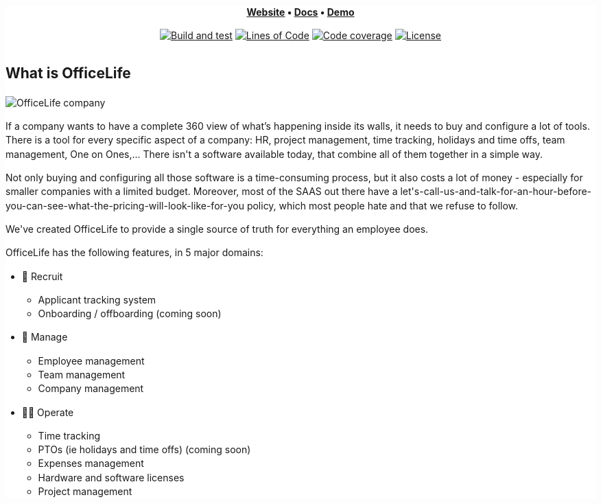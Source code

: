 <p align="center">
	<strong>
		<a href="https://officelife.io/">Website</a>
		•
		<a href="https://docs.officelife.io">Docs</a>
		•
		<a href="https://demo.officelife.io/">Demo</a>
	</strong>
</p>

<div align="center">

[![Build and test](https://img.shields.io/github/workflow/status/officelifehq/officelife/Build%20and%20test/master)](https://github.com/officelifehq/officelife/actions?query=workflow%3A%22Build+and+test%22)
[![Lines of Code](https://img.shields.io/tokei/lines/github/officelifehq/officelife)](https://sonarcloud.io/dashboard?id=officelife)
[![Code coverage](https://img.shields.io/sonar/coverage/officelife?server=https%3A%2F%2Fsonarcloud.io)](https://sonarcloud.io/project/activity?custom_metrics=coverage&graph=custom&id=officelife)
[![License](https://img.shields.io/github/license/officelifehq/officelife)](https://opensource.org/licenses/BSD-3-Clause)

</div>

## What is OfficeLife

<img src="docs/img/company.png" alt="OfficeLife company" title="OfficeLife" />

If a company wants to have a complete 360 view of what’s happening inside its walls, it needs to buy and configure a lot of tools. There is a tool for every specific aspect of a company: HR, project management, time tracking, holidays and time offs, team management, One on Ones,... There isn't a software available today, that combine all of them together in a simple way.

Not only buying and configuring all those software is a time-consuming process, but it also costs a lot of money - especially for smaller companies with a limited budget. Moreover, most of the SAAS out there have a let's-call-us-and-talk-for-an-hour-before-you-can-see-what-the-pricing-will-look-like-for-you policy, which most people hate and that we refuse to follow.

We've created OfficeLife to provide a single source of truth for everything an employee does.

OfficeLife has the following features, in 5 major domains:

- 👋 Recruit

  - Applicant tracking system
  - Onboarding / offboarding (coming soon)

- 🥸 Manage

  - Employee management
  - Team management
  - Company management

- 👷‍♀️ Operate

  - Time tracking
  - PTOs (ie holidays and time offs) (coming soon)
  - Expenses management
  - Hardware and software licenses
  - Project management
